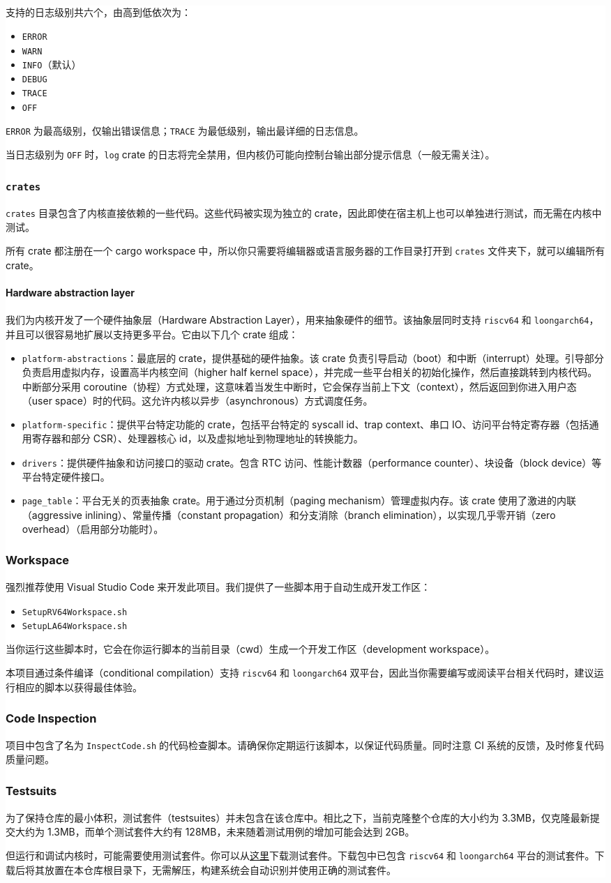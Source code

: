 支持的日志级别共六个，由高到低依次为：

- `ERROR`
- `WARN`
- `INFO`（默认）
- `DEBUG`
- `TRACE`
- `OFF`

`ERROR` 为最高级别，仅输出错误信息；`TRACE` 为最低级别，输出最详细的日志信息。

当日志级别为 `OFF` 时，`log` crate 的日志将完全禁用，但内核仍可能向控制台输出部分提示信息（一般无需关注）。

### `crates`

`crates` 目录包含了内核直接依赖的一些代码。这些代码被实现为独立的 crate，因此即使在宿主机上也可以单独进行测试，而无需在内核中测试。

所有 crate 都注册在一个 cargo workspace 中，所以你只需要将编辑器或语言服务器的工作目录打开到 `crates` 文件夹下，就可以编辑所有 crate。

#### Hardware abstraction layer

我们为内核开发了一个硬件抽象层（Hardware Abstraction Layer），用来抽象硬件的细节。该抽象层同时支持 `riscv64` 和 `loongarch64`，并且可以很容易地扩展以支持更多平台。它由以下几个 crate 组成：

- `platform-abstractions`：最底层的 crate，提供基础的硬件抽象。该 crate 负责引导启动（boot）和中断（interrupt）处理。引导部分负责启用虚拟内存，设置高半内核空间（higher half kernel space），并完成一些平台相关的初始化操作，然后直接跳转到内核代码。中断部分采用 coroutine（协程）方式处理，这意味着当发生中断时，它会保存当前上下文（context），然后返回到你进入用户态（user space）时的代码。这允许内核以异步（asynchronous）方式调度任务。

- `platform-specific`：提供平台特定功能的 crate，包括平台特定的 syscall id、trap context、串口 IO、访问平台特定寄存器（包括通用寄存器和部分 CSR）、处理器核心 id，以及虚拟地址到物理地址的转换能力。

- `drivers`：提供硬件抽象和访问接口的驱动 crate。包含 RTC 访问、性能计数器（performance counter）、块设备（block device）等平台特定硬件接口。

- `page_table`：平台无关的页表抽象 crate。用于通过分页机制（paging mechanism）管理虚拟内存。该 crate 使用了激进的内联（aggressive inlining）、常量传播（constant propagation）和分支消除（branch elimination），以实现几乎零开销（zero overhead）（启用部分功能时）。

### Workspace

强烈推荐使用 Visual Studio Code 来开发此项目。我们提供了一些脚本用于自动生成开发工作区：

- `SetupRV64Workspace.sh`
- `SetupLA64Workspace.sh`

当你运行这些脚本时，它会在你运行脚本的当前目录（cwd）生成一个开发工作区（development workspace）。

本项目通过条件编译（conditional compilation）支持 `riscv64` 和 `loongarch64` 双平台，因此当你需要编写或阅读平台相关代码时，建议运行相应的脚本以获得最佳体验。

### Code Inspection

项目中包含了名为 `InspectCode.sh` 的代码检查脚本。请确保你定期运行该脚本，以保证代码质量。同时注意 CI 系统的反馈，及时修复代码质量问题。

### Testsuits

为了保持仓库的最小体积，测试套件（testsuites）并未包含在该仓库中。相比之下，当前克隆整个仓库的大小约为 3.3MB，仅克隆最新提交大约为 1.3MB，而单个测试套件大约有 128MB，未来随着测试用例的增加可能会达到 2GB。

但运行和调试内核时，可能需要使用测试套件。你可以从[这里](https://github.com/oscomp/testsuits-for-oskernel/releases/latest)下载测试套件。下载包中已包含 `riscv64` 和 `loongarch64` 平台的测试套件。下载后将其放置在本仓库根目录下，无需解压，构建系统会自动识别并使用正确的测试套件。
